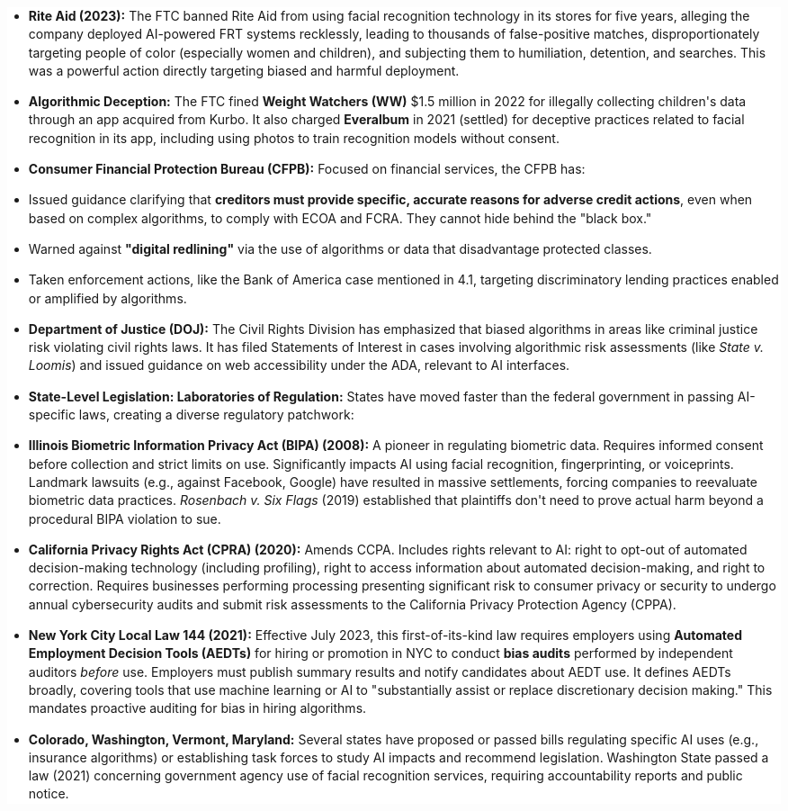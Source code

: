 *   **Rite Aid (2023):** The FTC banned Rite Aid from using facial recognition technology in its stores for five years, alleging the company deployed AI-powered FRT systems recklessly, leading to thousands of false-positive matches, disproportionately targeting people of color (especially women and children), and subjecting them to humiliation, detention, and searches. This was a powerful action directly targeting biased and harmful deployment.

*   **Algorithmic Deception:** The FTC fined **Weight Watchers (WW)** $1.5 million in 2022 for illegally collecting children's data through an app acquired from Kurbo. It also charged **Everalbum** in 2021 (settled) for deceptive practices related to facial recognition in its app, including using photos to train recognition models without consent.

*   **Consumer Financial Protection Bureau (CFPB):** Focused on financial services, the CFPB has:

*   Issued guidance clarifying that **creditors must provide specific, accurate reasons for adverse credit actions**, even when based on complex algorithms, to comply with ECOA and FCRA. They cannot hide behind the "black box."

*   Warned against **"digital redlining"** via the use of algorithms or data that disadvantage protected classes.

*   Taken enforcement actions, like the Bank of America case mentioned in 4.1, targeting discriminatory lending practices enabled or amplified by algorithms.

*   **Department of Justice (DOJ):** The Civil Rights Division has emphasized that biased algorithms in areas like criminal justice risk violating civil rights laws. It has filed Statements of Interest in cases involving algorithmic risk assessments (like *State v. Loomis*) and issued guidance on web accessibility under the ADA, relevant to AI interfaces.

*   **State-Level Legislation: Laboratories of Regulation:** States have moved faster than the federal government in passing AI-specific laws, creating a diverse regulatory patchwork:

*   **Illinois Biometric Information Privacy Act (BIPA) (2008):** A pioneer in regulating biometric data. Requires informed consent before collection and strict limits on use. Significantly impacts AI using facial recognition, fingerprinting, or voiceprints. Landmark lawsuits (e.g., against Facebook, Google) have resulted in massive settlements, forcing companies to reevaluate biometric data practices. *Rosenbach v. Six Flags* (2019) established that plaintiffs don't need to prove actual harm beyond a procedural BIPA violation to sue.

*   **California Privacy Rights Act (CPRA) (2020):** Amends CCPA. Includes rights relevant to AI: right to opt-out of automated decision-making technology (including profiling), right to access information about automated decision-making, and right to correction. Requires businesses performing processing presenting significant risk to consumer privacy or security to undergo annual cybersecurity audits and submit risk assessments to the California Privacy Protection Agency (CPPA).

*   **New York City Local Law 144 (2021):** Effective July 2023, this first-of-its-kind law requires employers using **Automated Employment Decision Tools (AEDTs)** for hiring or promotion in NYC to conduct **bias audits** performed by independent auditors *before* use. Employers must publish summary results and notify candidates about AEDT use. It defines AEDTs broadly, covering tools that use machine learning or AI to "substantially assist or replace discretionary decision making." This mandates proactive auditing for bias in hiring algorithms.

*   **Colorado, Washington, Vermont, Maryland:** Several states have proposed or passed bills regulating specific AI uses (e.g., insurance algorithms) or establishing task forces to study AI impacts and recommend legislation. Washington State passed a law (2021) concerning government agency use of facial recognition services, requiring accountability reports and public notice.
